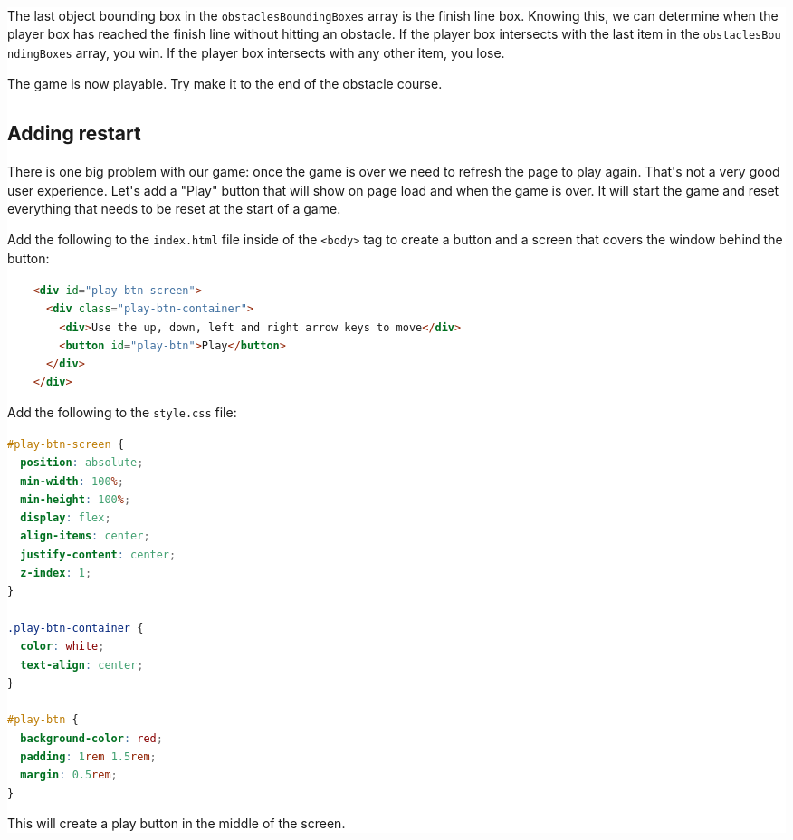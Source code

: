 
The last object bounding box in the `obstaclesBoundingBoxes` array is the finish line box. Knowing this, we can determine when the player box has reached the finish line without hitting an obstacle. If the player box intersects with the last item in the `obstaclesBoundingBoxes` array, you win. If the player box intersects with any other item, you lose.


The game is now playable. Try make it to the end of the obstacle course.


## Adding restart

There is one big problem with our game: once the game is over we need to refresh the page to play again. That's not a very good user experience. Let's add a "Play" button that will show on page load and when the game is over. It will start the game and reset everything that needs to be reset at the start of a game.

Add the following to the `index.html` file inside of the `<body>` tag to create a button and a screen that covers the window behind the button:

```html
    <div id="play-btn-screen">
      <div class="play-btn-container">
        <div>Use the up, down, left and right arrow keys to move</div>
        <button id="play-btn">Play</button>
      </div>
    </div>
```


Add the following to the `style.css` file:

```css
#play-btn-screen {
  position: absolute;
  min-width: 100%;
  min-height: 100%;
  display: flex;
  align-items: center;
  justify-content: center;
  z-index: 1;
}

.play-btn-container {
  color: white;
  text-align: center;
}

#play-btn {
  background-color: red;
  padding: 1rem 1.5rem;
  margin: 0.5rem;
}
```


This will create a play button in the middle of the screen.

